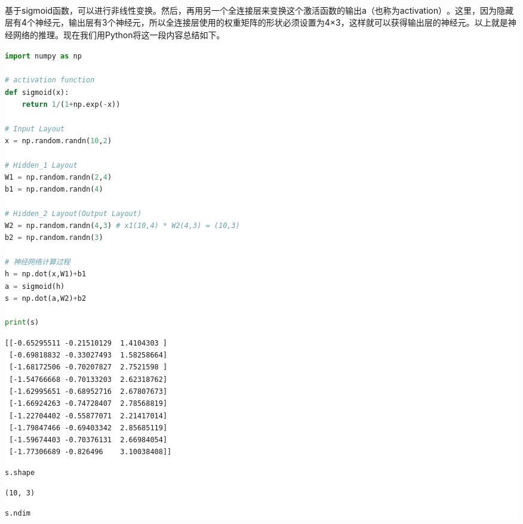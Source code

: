基于sigmoid函数，可以进行非线性变换。然后，再用另一个全连接层来变换这个激活函数的输出a（也称为activation）​。这里，因为隐藏层有4个神经元，输出层有3个神经元，所以全连接层使用的权重矩阵的形状必须设置为4×3，这样就可以获得输出层的神经元。以上就是神经网络的推理。现在我们用Python将这一段内容总结如下。


```python
import numpy as np

# activation function
def sigmoid(x):
    return 1/(1+np.exp(-x))

# Input Layout
x = np.random.randn(10,2)

# Hidden_1 Layout
W1 = np.random.randn(2,4)
b1 = np.random.randn(4)

# Hidden_2 Layout(Output Layout)
W2 = np.random.randn(4,3) # x1(10,4) * W2(4,3) = (10,3)
b2 = np.random.randn(3)

# 神经网络计算过程
h = np.dot(x,W1)+b1
a = sigmoid(h)
s = np.dot(a,W2)+b2

print(s)
```

    [[-0.65295511 -0.21510129  1.4104303 ]
     [-0.69818832 -0.33027493  1.58258664]
     [-1.68172506 -0.70207827  2.7521598 ]
     [-1.54766668 -0.70133203  2.62318762]
     [-1.62995651 -0.68952716  2.67807673]
     [-1.66924263 -0.74728407  2.78568819]
     [-1.22704402 -0.55877071  2.21417014]
     [-1.79847466 -0.69403342  2.85685119]
     [-1.59674403 -0.70376131  2.66984054]
     [-1.77306689 -0.826496    3.10038408]]
    


```python
s.shape
```




    (10, 3)




```python
s.ndim
```
